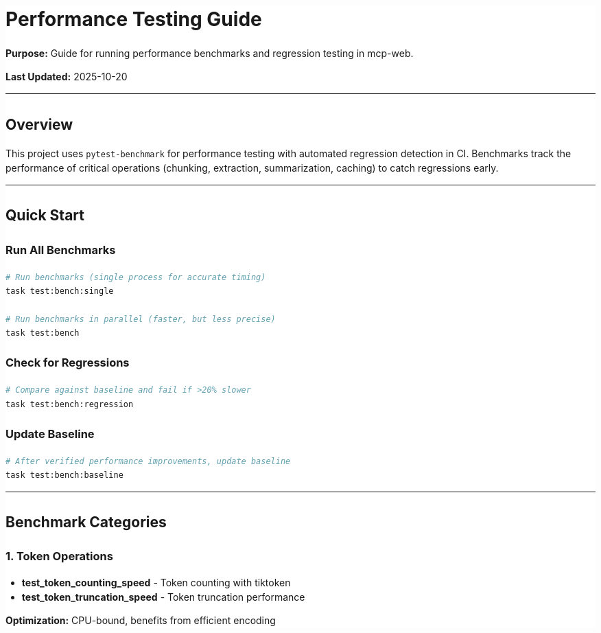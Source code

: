 # Performance Testing Guide

**Purpose:** Guide for running performance benchmarks and regression testing in mcp-web.

**Last Updated:** 2025-10-20

---

## Overview

This project uses `pytest-benchmark` for performance testing with automated regression detection in CI. Benchmarks track the performance of critical operations (chunking, extraction, summarization, caching) to catch regressions early.

---

## Quick Start

### Run All Benchmarks

```bash
# Run benchmarks (single process for accurate timing)
task test:bench:single

# Run benchmarks in parallel (faster, but less precise)
task test:bench
```

### Check for Regressions

```bash
# Compare against baseline and fail if >20% slower
task test:bench:regression
```

### Update Baseline

```bash
# After verified performance improvements, update baseline
task test:bench:baseline
```

---

## Benchmark Categories

### 1. Token Operations

- **test_token_counting_speed** - Token counting with tiktoken
- **test_token_truncation_speed** - Token truncation performance

**Optimization:** CPU-bound, benefits from efficient encoding
